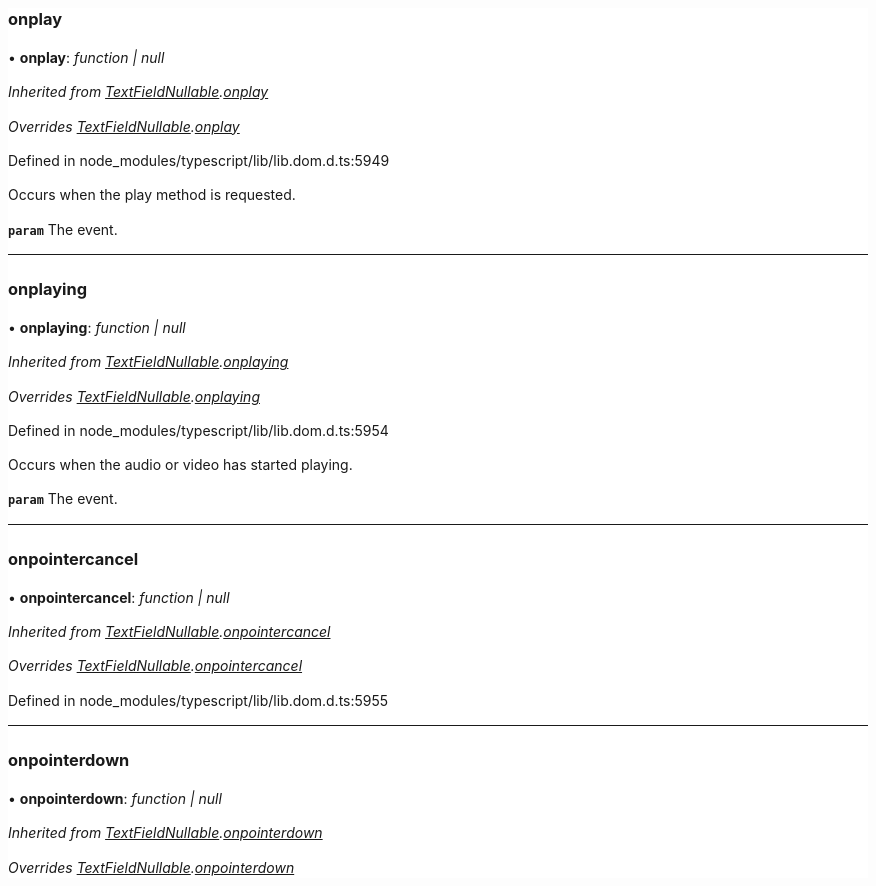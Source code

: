 ###  onplay

• **onplay**: *function | null*

*Inherited from [TextFieldNullable](_mwc_textfield_nullable_.textfieldnullable.md).[onplay](_mwc_textfield_nullable_.textfieldnullable.md#onplay)*

*Overrides [TextFieldNullable](_mwc_textfield_nullable_.textfieldnullable.md).[onplay](_mwc_textfield_nullable_.textfieldnullable.md#onplay)*

Defined in node_modules/typescript/lib/lib.dom.d.ts:5949

Occurs when the play method is requested.

**`param`** The event.

___

###  onplaying

• **onplaying**: *function | null*

*Inherited from [TextFieldNullable](_mwc_textfield_nullable_.textfieldnullable.md).[onplaying](_mwc_textfield_nullable_.textfieldnullable.md#onplaying)*

*Overrides [TextFieldNullable](_mwc_textfield_nullable_.textfieldnullable.md).[onplaying](_mwc_textfield_nullable_.textfieldnullable.md#onplaying)*

Defined in node_modules/typescript/lib/lib.dom.d.ts:5954

Occurs when the audio or video has started playing.

**`param`** The event.

___

###  onpointercancel

• **onpointercancel**: *function | null*

*Inherited from [TextFieldNullable](_mwc_textfield_nullable_.textfieldnullable.md).[onpointercancel](_mwc_textfield_nullable_.textfieldnullable.md#onpointercancel)*

*Overrides [TextFieldNullable](_mwc_textfield_nullable_.textfieldnullable.md).[onpointercancel](_mwc_textfield_nullable_.textfieldnullable.md#onpointercancel)*

Defined in node_modules/typescript/lib/lib.dom.d.ts:5955

___

###  onpointerdown

• **onpointerdown**: *function | null*

*Inherited from [TextFieldNullable](_mwc_textfield_nullable_.textfieldnullable.md).[onpointerdown](_mwc_textfield_nullable_.textfieldnullable.md#onpointerdown)*

*Overrides [TextFieldNullable](_mwc_textfield_nullable_.textfieldnullable.md).[onpointerdown](_mwc_textfield_nullable_.textfieldnullable.md#onpointerdown)*
